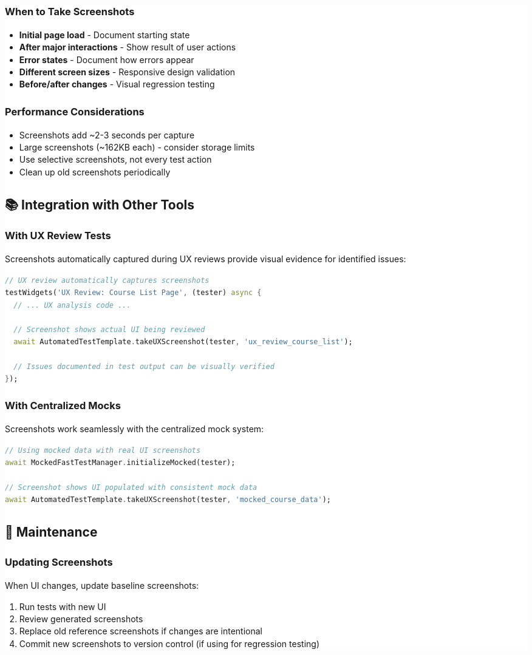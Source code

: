 ### When to Take Screenshots

- **Initial page load** - Document starting state
- **After major interactions** - Show result of user actions  
- **Error states** - Document how errors appear
- **Different screen sizes** - Responsive design validation
- **Before/after changes** - Visual regression testing

### Performance Considerations

- Screenshots add ~2-3 seconds per capture
- Large screenshots (~162KB each) - consider storage limits
- Use selective screenshots, not every test action
- Clean up old screenshots periodically

## 📚 Integration with Other Tools

### With UX Review Tests

Screenshots automatically captured during UX reviews provide visual evidence for identified issues:

```dart
// UX review automatically captures screenshots
testWidgets('UX Review: Course List Page', (tester) async {
  // ... UX analysis code ...
  
  // Screenshot shows actual UI being reviewed
  await AutomatedTestTemplate.takeUXScreenshot(tester, 'ux_review_course_list');
  
  // Issues documented in test output can be visually verified
});
```

### With Centralized Mocks

Screenshots work seamlessly with the centralized mock system:

```dart
// Using mocked data with real UI screenshots
await MockedFastTestManager.initializeMocked(tester);

// Screenshot shows UI populated with consistent mock data
await AutomatedTestTemplate.takeUXScreenshot(tester, 'mocked_course_data');
```

## 🔄 Maintenance

### Updating Screenshots

When UI changes, update baseline screenshots:

1. Run tests with new UI
2. Review generated screenshots
3. Replace old reference screenshots if changes are intentional
4. Commit new screenshots to version control (if using for regression testing)
